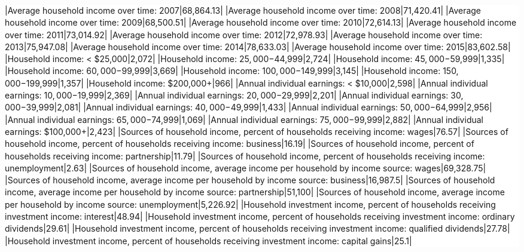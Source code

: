 |Average household income over time: 2007|68,864.13|
|Average household income over time: 2008|71,420.41|
|Average household income over time: 2009|68,500.51|
|Average household income over time: 2010|72,614.13|
|Average household income over time: 2011|73,014.92|
|Average household income over time: 2012|72,978.93|
|Average household income over time: 2013|75,947.08|
|Average household income over time: 2014|78,633.03|
|Average household income over time: 2015|83,602.58|
|Household income: < $25,000|2,072|
|Household income: $25,000-$44,999|2,724|
|Household income: $45,000-$59,999|1,335|
|Household income: $60,000-$99,999|3,669|
|Household income: $100,000-$149,999|3,145|
|Household income: $150,000-$199,999|1,357|
|Household income: $200,000+|966|
|Annual individual earnings: < $10,000|2,598|
|Annual individual earnings: $10,000-$19,999|2,369|
|Annual individual earnings: $20,000-$29,999|2,201|
|Annual individual earnings: $30,000-$39,999|2,081|
|Annual individual earnings: $40,000-$49,999|1,433|
|Annual individual earnings: $50,000-$64,999|2,956|
|Annual individual earnings: $65,000-$74,999|1,069|
|Annual individual earnings: $75,000-$99,999|2,882|
|Annual individual earnings: $100,000+|2,423|
|Sources of household income, percent of households receiving income: wages|76.57|
|Sources of household income, percent of households receiving income: business|16.19|
|Sources of household income, percent of households receiving income: partnership|11.79|
|Sources of household income, percent of households receiving income: unemployment|2.63|
|Sources of household income, average income per household by income source: wages|69,328.75|
|Sources of household income, average income per household by income source: business|16,987.5|
|Sources of household income, average income per household by income source: partnership|51,100|
|Sources of household income, average income per household by income source: unemployment|5,226.92|
|Household investment income, percent of households receiving investment income: interest|48.94|
|Household investment income, percent of households receiving investment income: ordinary dividends|29.61|
|Household investment income, percent of households receiving investment income: qualified dividends|27.78|
|Household investment income, percent of households receiving investment income: capital gains|25.1|